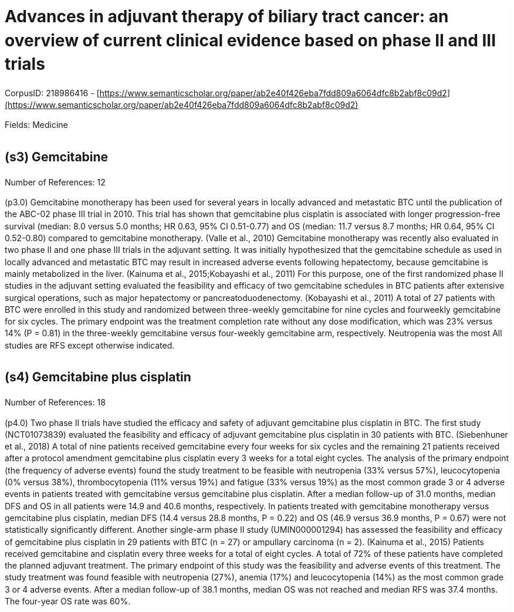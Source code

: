 # Advances in adjuvant therapy of biliary tract cancer: an overview of current clinical evidence based on phase II and III trials

CorpusID: 218986416 - [https://www.semanticscholar.org/paper/ab2e40f426eba7fdd809a6064dfc8b2abf8c09d2](https://www.semanticscholar.org/paper/ab2e40f426eba7fdd809a6064dfc8b2abf8c09d2)

Fields: Medicine

## (s3) Gemcitabine
Number of References: 12

(p3.0) Gemcitabine monotherapy has been used for several years in locally advanced and metastatic BTC until the publication of the ABC-02 phase III trial in 2010. This trial has shown that gemcitabine plus cisplatin is associated with longer progression-free survival (median: 8.0 versus 5.0 months; HR 0.63, 95% CI 0.51-0.77) and OS (median: 11.7 versus 8.7 months; HR 0.64, 95% CI 0.52-0.80) compared to gemcitabine monotherapy. (Valle et al., 2010) Gemcitabine monotherapy was recently also evaluated in two phase II and one phase III trials in the adjuvant setting. It was initially hypothesized that the gemcitabine schedule as used in locally advanced and metastatic BTC may result in increased adverse events following hepatectomy, because gemcitabine is mainly metabolized in the liver. (Kainuma et al., 2015;Kobayashi et al., 2011) For this purpose, one of the first randomized phase II studies in the adjuvant setting evaluated the feasibility and efficacy of two gemcitabine schedules in BTC patients after extensive surgical operations, such as major hepatectomy or pancreatoduodenectomy. (Kobayashi et al., 2011) A total of 27 patients with BTC were enrolled in this study and randomized between three-weekly gemcitabine for nine cycles and fourweekly gemcitabine for six cycles. The primary endpoint was the treatment completion rate without any dose modification, which was 23% versus 14% (P = 0.81) in the three-weekly gemcitabine versus four-weekly gemcitabine arm, respectively. Neutropenia was the most All studies are RFS except otherwise indicated.
## (s4) Gemcitabine plus cisplatin
Number of References: 18

(p4.0) Two phase II trials have studied the efficacy and safety of adjuvant gemcitabine plus cisplatin in BTC. The first study (NCT01073839) evaluated the feasibility and efficacy of adjuvant gemcitabine plus cisplatin in 30 patients with BTC. (Siebenhuner et al., 2018) A total of nine patients received gemcitabine every four weeks for six cycles and the remaining 21 patients received after a protocol amendment gemcitabine plus cisplatin every 3 weeks for a total eight cycles. The analysis of the primary endpoint (the frequency of adverse events) found the study treatment to be feasible with neutropenia (33% versus 57%), leucocytopenia (0% versus 38%), thrombocytopenia (11% versus 19%) and fatigue (33% versus 19%) as the most common grade 3 or 4 adverse events in patients treated with gemcitabine versus gemcitabine plus cisplatin. After a median follow-up of 31.0 months, median DFS and OS in all patients were 14.9 and 40.6 months, respectively. In patients treated with gemcitabine monotherapy versus gemcitabine plus cisplatin, median DFS (14.4 versus 28.8 months, P = 0.22) and OS (46.9 versus 36.9 months, P = 0.67) were not statistically significantly different. Another single-arm phase II study (UMIN000001294) has assessed the feasibility and efficacy of gemcitabine plus cisplatin in 29 patients with BTC (n = 27) or ampullary carcinoma (n = 2). (Kainuma et al., 2015) Patients received gemcitabine and cisplatin every three weeks for a total of eight cycles. A total of 72% of these patients have completed the planned adjuvant treatment. The primary endpoint of this study was the feasibility and adverse events of this treatment. The study treatment was found feasible with neutropenia (27%), anemia (17%) and leucocytopenia (14%) as the most common grade 3 or 4 adverse events. After a median follow-up of 38.1 months, median OS was not reached and median RFS was 37.4 months. The four-year OS rate was 60%. 
